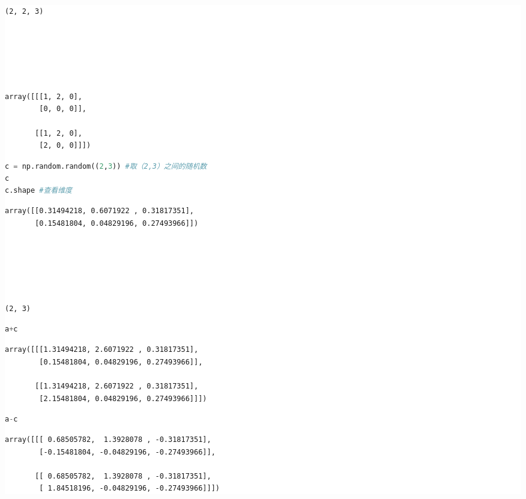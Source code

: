 


    (2, 2, 3)






    array([[[1, 2, 0],
            [0, 0, 0]],
    
           [[1, 2, 0],
            [2, 0, 0]]])




```python
c = np.random.random((2,3)) #取（2,3）之间的随机数
c
c.shape #查看维度
```




    array([[0.31494218, 0.6071922 , 0.31817351],
           [0.15481804, 0.04829196, 0.27493966]])






    (2, 3)




```python
a+c
```




    array([[[1.31494218, 2.6071922 , 0.31817351],
            [0.15481804, 0.04829196, 0.27493966]],
    
           [[1.31494218, 2.6071922 , 0.31817351],
            [2.15481804, 0.04829196, 0.27493966]]])




```python
a-c
```




    array([[[ 0.68505782,  1.3928078 , -0.31817351],
            [-0.15481804, -0.04829196, -0.27493966]],
    
           [[ 0.68505782,  1.3928078 , -0.31817351],
            [ 1.84518196, -0.04829196, -0.27493966]]])



